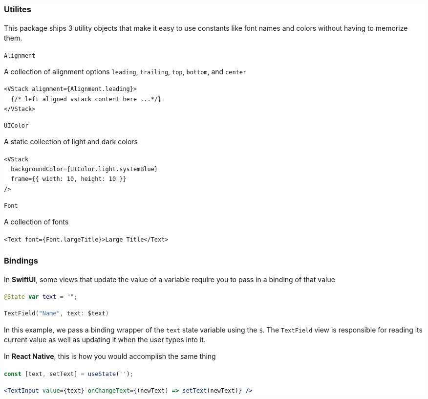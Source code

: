 ### Utilites

This package ships 3 utility objects that make it easy to use constants like font names and colors without having to memorize them.

`Alignment`

A collection of alignment options `leading`, `trailing`, `top`, `bottom`, and `center`

```tsx
<VStack alignment={Alignment.leading}>
  {/* left aligned vstack content here ...*/}
</VStack>
```

`UIColor`

A static collection of light and dark colors

```tsx
<VStack
  backgroundColor={UIColor.light.systemBlue}
  frame={{ width: 10, height: 10 }}
/>
```

`Font`

A collection of fonts

```tsx
<Text font={Font.largeTitle}>Large Title</Text>
```

### Bindings

In **SwiftUI**, some views that update the value of a variable require you to pass in a binding of that value

```swift
@State var text = "";
```

```swift
TextField("Name", text: $text)
```

In this example, we pass a binding wrapper of the `text` state variable using the `$`. The `TextField` view is responsible for reading its current value as well as updating it when the user types into it.

In **React Native**, this is how you would accomplish the same thing

```jsx
const [text, setText] = useState('');
```

```jsx
<TextInput value={text} onChangeText={(newText) => setText(newText)} />
```
